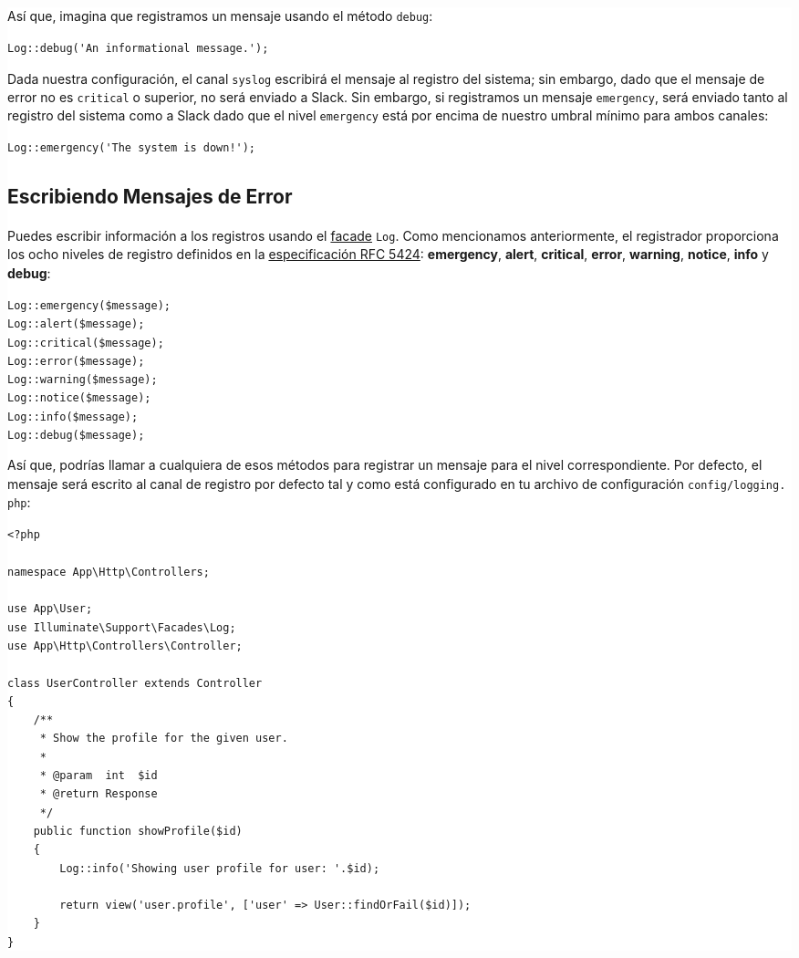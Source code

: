 Así que, imagina que registramos un mensaje usando el método `debug`:

    Log::debug('An informational message.');

Dada nuestra configuración, el canal `syslog` escribirá el mensaje al registro del sistema; sin embargo, dado que el mensaje de error no es `critical` o superior, no será enviado a Slack. Sin embargo, si registramos un mensaje `emergency`, será enviado tanto al registro del sistema como a Slack dado que el nivel `emergency` está por encima de nuestro umbral mínimo para ambos canales:

    Log::emergency('The system is down!');

<a name="writing-log-messages"></a>
## Escribiendo Mensajes de Error

Puedes escribir información a los registros usando el [facade](/docs/{{version}}/facades) `Log`. Como mencionamos anteriormente, el registrador proporciona los ocho niveles de registro definidos en la [especificación RFC 5424](https://tools.ietf.org/html/rfc5424): **emergency**, **alert**, **critical**, **error**, **warning**, **notice**, **info** y **debug**:

    Log::emergency($message);
    Log::alert($message);
    Log::critical($message);
    Log::error($message);
    Log::warning($message);
    Log::notice($message);
    Log::info($message);
    Log::debug($message);

Así que, podrías llamar a cualquiera de esos métodos para registrar un mensaje para el nivel correspondiente. Por defecto, el mensaje será escrito al canal de registro por defecto tal y como está configurado en tu archivo de configuración `config/logging.php`:

    <?php

    namespace App\Http\Controllers;

    use App\User;
    use Illuminate\Support\Facades\Log;
    use App\Http\Controllers\Controller;

    class UserController extends Controller
    {
        /**
         * Show the profile for the given user.
         *
         * @param  int  $id
         * @return Response
         */
        public function showProfile($id)
        {
            Log::info('Showing user profile for user: '.$id);

            return view('user.profile', ['user' => User::findOrFail($id)]);
        }
    }
